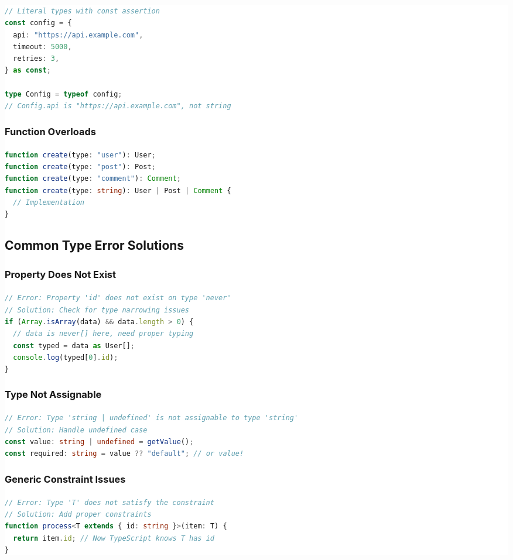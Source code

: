 ```typescript
// Literal types with const assertion
const config = {
  api: "https://api.example.com",
  timeout: 5000,
  retries: 3,
} as const;

type Config = typeof config;
// Config.api is "https://api.example.com", not string
```

### Function Overloads

```typescript
function create(type: "user"): User;
function create(type: "post"): Post;
function create(type: "comment"): Comment;
function create(type: string): User | Post | Comment {
  // Implementation
}
```

## Common Type Error Solutions

### Property Does Not Exist

```typescript
// Error: Property 'id' does not exist on type 'never'
// Solution: Check for type narrowing issues
if (Array.isArray(data) && data.length > 0) {
  // data is never[] here, need proper typing
  const typed = data as User[];
  console.log(typed[0].id);
}
```

### Type Not Assignable

```typescript
// Error: Type 'string | undefined' is not assignable to type 'string'
// Solution: Handle undefined case
const value: string | undefined = getValue();
const required: string = value ?? "default"; // or value!
```

### Generic Constraint Issues

```typescript
// Error: Type 'T' does not satisfy the constraint
// Solution: Add proper constraints
function process<T extends { id: string }>(item: T) {
  return item.id; // Now TypeScript knows T has id
}
```
